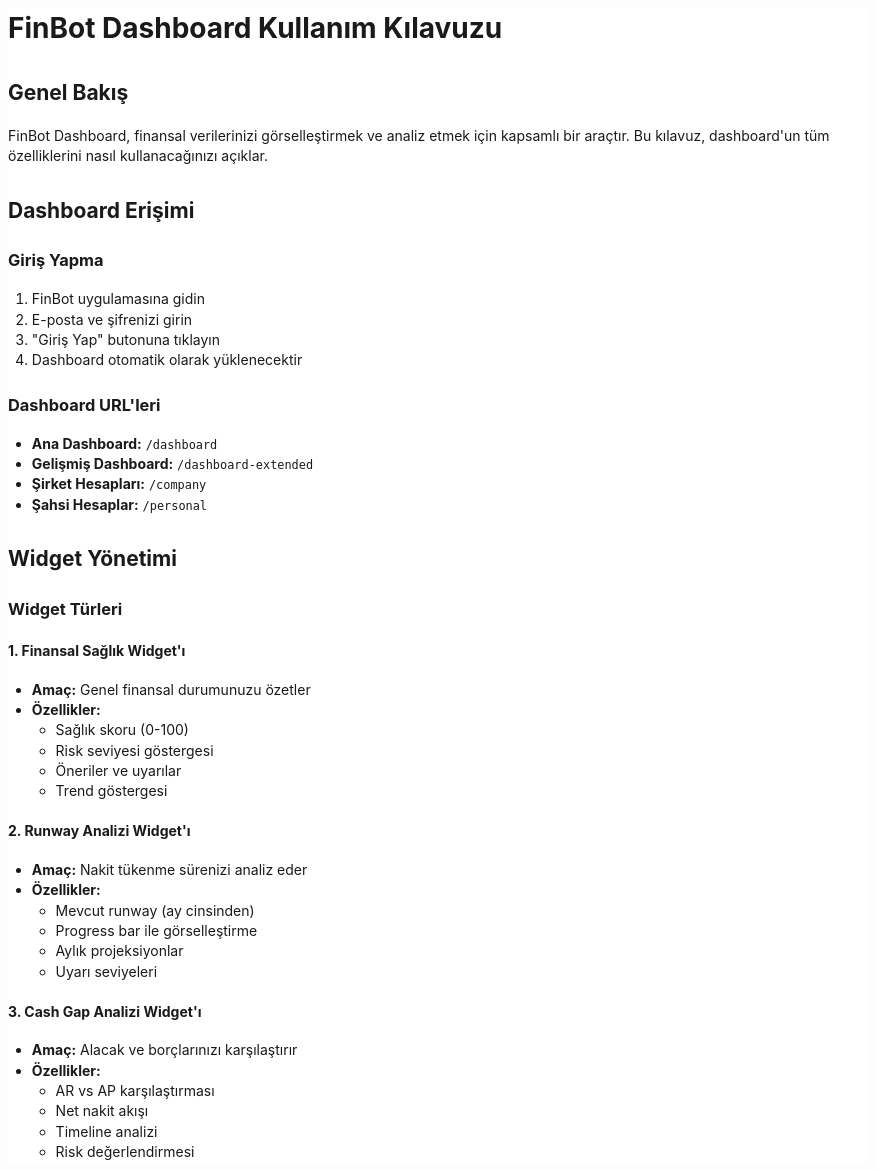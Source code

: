 # FinBot Dashboard Kullanım Kılavuzu

## Genel Bakış

FinBot Dashboard, finansal verilerinizi görselleştirmek ve analiz etmek için kapsamlı bir araçtır. Bu kılavuz, dashboard'un tüm özelliklerini nasıl kullanacağınızı açıklar.

## Dashboard Erişimi

### Giriş Yapma
1. FinBot uygulamasına gidin
2. E-posta ve şifrenizi girin
3. "Giriş Yap" butonuna tıklayın
4. Dashboard otomatik olarak yüklenecektir

### Dashboard URL'leri
- **Ana Dashboard:** `/dashboard`
- **Gelişmiş Dashboard:** `/dashboard-extended`
- **Şirket Hesapları:** `/company`
- **Şahsi Hesaplar:** `/personal`

## Widget Yönetimi

### Widget Türleri

#### 1. Finansal Sağlık Widget'ı
- **Amaç:** Genel finansal durumunuzu özetler
- **Özellikler:**
  - Sağlık skoru (0-100)
  - Risk seviyesi göstergesi
  - Öneriler ve uyarılar
  - Trend göstergesi

#### 2. Runway Analizi Widget'ı
- **Amaç:** Nakit tükenme sürenizi analiz eder
- **Özellikler:**
  - Mevcut runway (ay cinsinden)
  - Progress bar ile görselleştirme
  - Aylık projeksiyonlar
  - Uyarı seviyeleri

#### 3. Cash Gap Analizi Widget'ı
- **Amaç:** Alacak ve borçlarınızı karşılaştırır
- **Özellikler:**
  - AR vs AP karşılaştırması
  - Net nakit akışı
  - Timeline analizi
  - Risk değerlendirmesi
